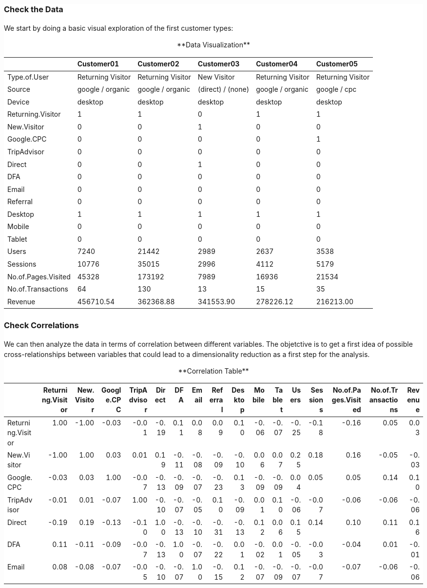 ### Check the Data 

We start by doing a basic visual exploration of the first customer types:

<p align="center"> **Data Visualization** </p>


|                    |Customer01        |Customer02        |Customer03        |Customer04        |Customer05        |
|:-------------------|:-----------------|:-----------------|:-----------------|:-----------------|:-----------------|
|Type.of.User        |Returning Visitor |Returning Visitor |New Visitor       |Returning Visitor |Returning Visitor |
|Source              |google / organic  |google / organic  |(direct) / (none) |google / organic  |google / cpc      |
|Device              |desktop           |desktop           |desktop           |desktop           |desktop           |
|Returning.Visitor   |1                 |1                 |0                 |1                 |1                 |
|New.Visitor         |0                 |0                 |1                 |0                 |0                 |
|Google.CPC          |0                 |0                 |0                 |0                 |1                 |
|TripAdvisor         |0                 |0                 |0                 |0                 |0                 |
|Direct              |0                 |0                 |1                 |0                 |0                 |
|DFA                 |0                 |0                 |0                 |0                 |0                 |
|Email               |0                 |0                 |0                 |0                 |0                 |
|Referral            |0                 |0                 |0                 |0                 |0                 |
|Desktop             |1                 |1                 |1                 |1                 |1                 |
|Mobile              |0                 |0                 |0                 |0                 |0                 |
|Tablet              |0                 |0                 |0                 |0                 |0                 |
|Users               |7240              |21442             |2989              |2637              |3538              |
|Sessions            |10776             |35015             |2996              |4112              |5179              |
|No.of.Pages.Visited |45328             |173192            |7989              |16936             |21534             |
|No.of.Transactions  |64                |130               |13                |15                |35                |
|Revenue             |456710.54         |362368.88         |341553.90         |278226.12         |216213.00         |

### Check Correlations

We can then analyze the data in terms of correlation between different variables.
The objetctive is to get a first idea of possible cross-relationships between variables that could lead to a dimensionality reduction as a first step for the analysis.

<p align="center"> **Correlation Table** </p>


|                    | Returning.Visitor| New.Visitor| Google.CPC| TripAdvisor| Direct|   DFA| Email| Referral| Desktop| Mobile| Tablet| Users| Sessions| No.of.Pages.Visited| No.of.Transactions| Revenue|
|:-------------------|-----------------:|-----------:|----------:|-----------:|------:|-----:|-----:|--------:|-------:|------:|------:|-----:|--------:|-------------------:|------------------:|-------:|
|Returning.Visitor   |              1.00|       -1.00|      -0.03|       -0.01|  -0.19|  0.11|  0.08|     0.09|    0.10|  -0.06|  -0.07| -0.25|    -0.18|               -0.16|               0.05|    0.03|
|New.Visitor         |             -1.00|        1.00|       0.03|        0.01|   0.19| -0.11| -0.08|    -0.09|   -0.10|   0.06|   0.07|  0.25|     0.18|                0.16|              -0.05|   -0.03|
|Google.CPC          |             -0.03|        0.03|       1.00|       -0.07|  -0.13| -0.09| -0.07|    -0.23|    0.13|  -0.09|  -0.09|  0.04|     0.05|                0.05|               0.14|    0.10|
|TripAdvisor         |             -0.01|        0.01|      -0.07|        1.00|  -0.10| -0.07| -0.05|     0.10|   -0.09|   0.01|   0.10| -0.06|    -0.07|               -0.06|              -0.06|   -0.06|
|Direct              |             -0.19|        0.19|      -0.13|       -0.10|   1.00| -0.13| -0.10|    -0.31|   -0.13|   0.12|   0.06|  0.15|     0.14|                0.10|               0.11|    0.16|
|DFA                 |              0.11|       -0.11|      -0.09|       -0.07|  -0.13|  1.00| -0.07|    -0.22|    0.01|  -0.02|   0.01| -0.05|    -0.03|               -0.04|               0.01|   -0.01|
|Email               |              0.08|       -0.08|      -0.07|       -0.05|  -0.10| -0.07|  1.00|    -0.15|    0.12|  -0.07|  -0.09| -0.07|    -0.07|               -0.07|              -0.06|   -0.06|